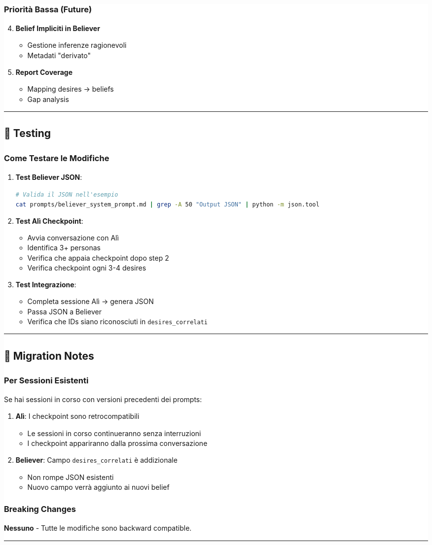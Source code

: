 ### Priorità Bassa (Future)

4. **Belief Impliciti in Believer**
   - Gestione inferenze ragionevoli
   - Metadati "derivato"

5. **Report Coverage**
   - Mapping desires → beliefs
   - Gap analysis

---

## 🧪 Testing

### Come Testare le Modifiche

1. **Test Believer JSON**:
   ```bash
   # Valida il JSON nell'esempio
   cat prompts/believer_system_prompt.md | grep -A 50 "Output JSON" | python -m json.tool
   ```

2. **Test Alì Checkpoint**:
   - Avvia conversazione con Alì
   - Identifica 3+ personas
   - Verifica che appaia checkpoint dopo step 2
   - Verifica checkpoint ogni 3-4 desires

3. **Test Integrazione**:
   - Completa sessione Alì → genera JSON
   - Passa JSON a Believer
   - Verifica che IDs siano riconosciuti in `desires_correlati`

---

## 📝 Migration Notes

### Per Sessioni Esistenti

Se hai sessioni in corso con versioni precedenti dei prompts:

1. **Alì**: I checkpoint sono retrocompatibili
   - Le sessioni in corso continueranno senza interruzioni
   - I checkpoint appariranno dalla prossima conversazione

2. **Believer**: Campo `desires_correlati` è addizionale
   - Non rompe JSON esistenti
   - Nuovo campo verrà aggiunto ai nuovi belief

### Breaking Changes

**Nessuno** - Tutte le modifiche sono backward compatible.

---
